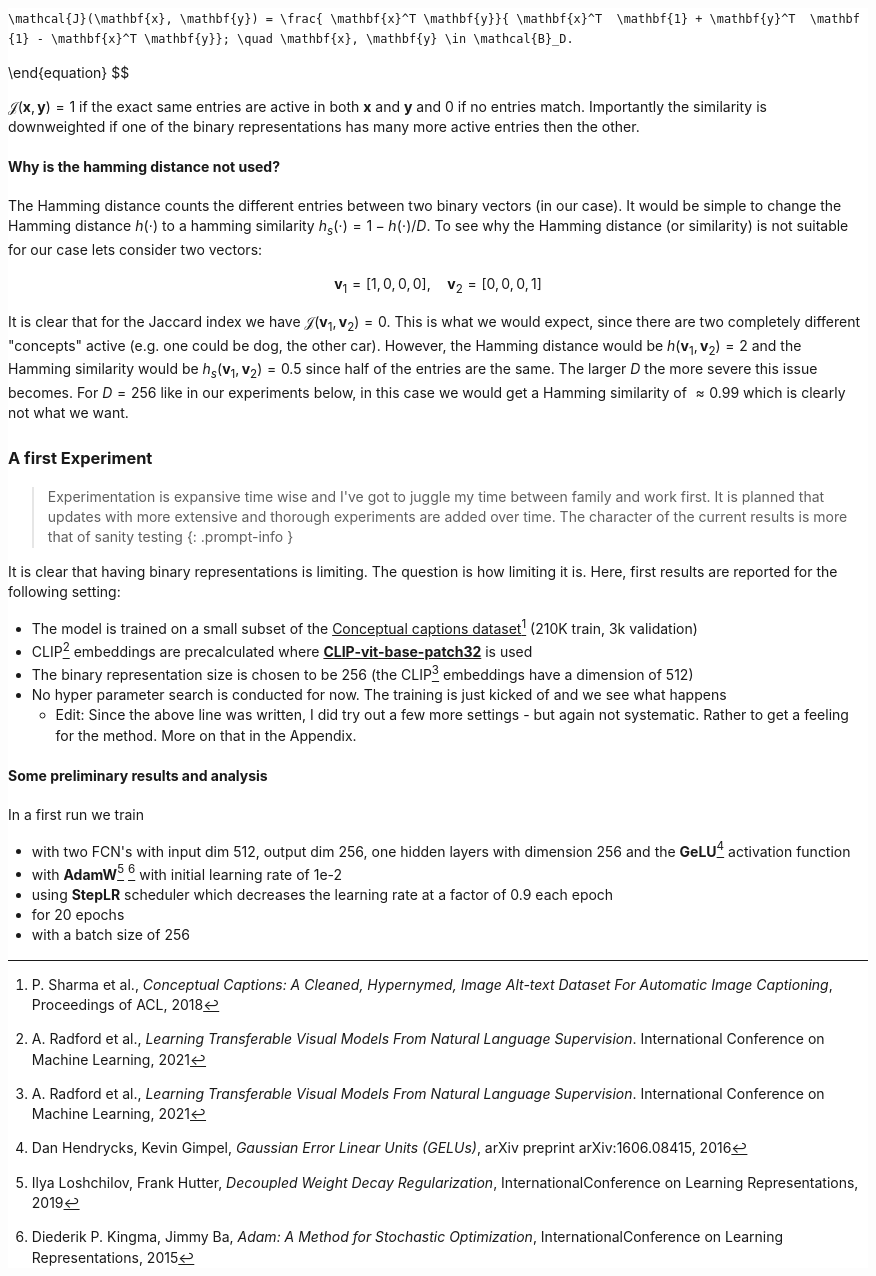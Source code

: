     \mathcal{J}(\mathbf{x}, \mathbf{y}) = \frac{ \mathbf{x}^T \mathbf{y}}{ \mathbf{x}^T  \mathbf{1} + \mathbf{y}^T  \mathbf{1} - \mathbf{x}^T \mathbf{y}}; \quad \mathbf{x}, \mathbf{y} \in \mathcal{B}_D.
\end{equation}
$$

$\mathcal{J}(\mathbf{x}, \mathbf{y}) = 1$ if the exact same entries are active in both $\mathbf{x}$ and $\mathbf{y}$ and $0$ if no entries match. Importantly the similarity is downweighted if one of the binary representations has many more active entries then the other.

#### Why is the hamming distance not used?

The Hamming distance counts the different entries between two binary vectors (in our case). It would be simple to change the Hamming distance $h(\cdot)$ to a hamming similarity $h_s(\cdot) = 1 - h(\cdot)/D$. To see why the Hamming distance (or similarity) is not suitable for our case lets consider two vectors:

$$
    \label{eq:hamming-vec}
    \mathbf{v}_1 = [1, 0, 0, 0], \quad \mathbf{v}_2 = [0, 0, 0, 1]
$$

It is clear that for the Jaccard index we have $\mathcal{J}(\mathbf{v}_1, \mathbf{v}_2) = 0$. This is what we would expect, since there are two completely different "concepts" active (e.g. one could be dog, the other car). However, the Hamming distance would be $h(\mathbf{v}_1, \mathbf{v}_2) = 2$ and the Hamming similarity would be $h_s(\mathbf{v}_1, \mathbf{v}_2) = 0.5$ since half of the entries are the same. The larger $D$ the more severe this issue becomes. For $D = 256$ like in our experiments below, in this case we would get a Hamming similarity of $\approx 0.99$ which is clearly not what we want.

### A first Experiment

> Experimentation is expansive time wise and I've got to juggle my time between family and work first. It is planned that updates with more extensive and thorough experiments are added over time. The character of the current results is more that of sanity testing
> {: .prompt-info }

It is clear that having binary representations is limiting. The question is how limiting it is. Here, first results are reported for the following setting:

- The model is trained on a small subset of the [Conceptual captions dataset](https://ai.google.com/research/ConceptualCaptions/)[^4] (210K train, 3k validation)
- CLIP[^1] embeddings are precalculated where [**CLIP-vit-base-patch32**](https://huggingface.co/openai/clip-vit-base-patch32) is used
- The binary representation size is chosen to be 256 (the CLIP[^1] embeddings have a dimension of 512)
- No hyper parameter search is conducted for now. The training is just kicked of and we see what happens
  - Edit: Since the above line was written, I did try out a few more settings - but again not systematic. Rather to get a feeling for the method. More on that in the Appendix.

#### Some preliminary results and analysis

In a first run we train

- with two FCN's with input dim 512, output dim 256, one hidden layers with dimension 256 and the **GeLU**[^5] activation function
- with **AdamW**[^6] [^7] with initial learning rate of 1e-2
- using **StepLR** scheduler which decreases the learning rate at a factor of 0.9 each epoch
- for 20 epochs
- with a batch size of 256


[^1]: A. Radford et al., _Learning Transferable Visual Models From Natural Language Supervision_. International Conference on Machine Learning, 2021
[^2]: A. Fürst et al., _CLOOB: Modern Hopfield Networks with InfoLOOB Outperform CLIP_. Neural Information Processing Systems, 2022
[^3]: X. Zhai et al., _Sigmoid Loss for Language Image Pre-Training_. International Conference on Computer Vision, 2023
[^4]: P. Sharma et al., _Conceptual Captions: A Cleaned, Hypernymed, Image Alt-text Dataset For Automatic Image Captioning_, Proceedings of ACL, 2018
[^5]: Dan Hendrycks, Kevin Gimpel, _Gaussian Error Linear Units (GELUs)_, arXiv preprint arXiv:1606.08415, 2016
[^6]: Ilya Loshchilov, Frank Hutter, _Decoupled Weight Decay Regularization_, InternationalConference on Learning Representations, 2019
[^7]: Diederik P. Kingma, Jimmy Ba, _Adam: A Method for Stochastic Optimization_, InternationalConference on Learning Representations, 2015
[^8]: P. Young et al., _From image descriptions to visual denotations: New similarity metrics for semantic inference over event descriptions_, Transactions of the Association for Computational Linguistics, 2014
[^9]: M. Douze et al., _The Faiss library_, arXiv, 2024
[^10]: J. Johnson et al., _Billion-scale similarity search with GPUs_, IEEE Transactions on Big Data, Vol. 7, Page 535-547, 2019
[^11]: Alex Krizhevsky, _Learning multiple layers of features from tiny images_, Technical Report, 2009